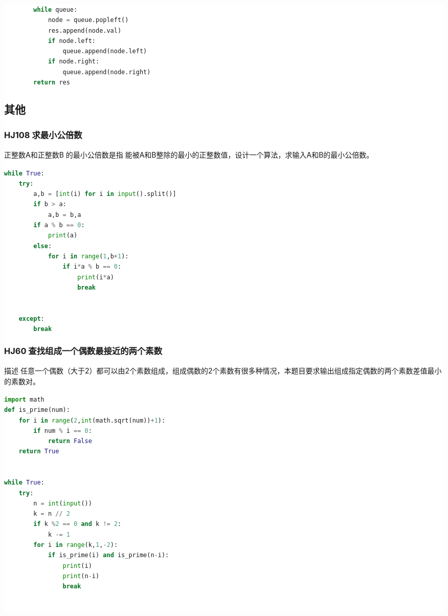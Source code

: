 ```python
        while queue:
            node = queue.popleft()
            res.append(node.val)
            if node.left:
                queue.append(node.left)
            if node.right:
                queue.append(node.right)
        return res

```

## 其他
### HJ108 求最小公倍数
正整数A和正整数B 的最小公倍数是指 能被A和B整除的最小的正整数值，设计一个算法，求输入A和B的最小公倍数。
```python
while True:
    try:
        a,b = [int(i) for i in input().split()]
        if b > a:
            a,b = b,a
        if a % b == 0:
            print(a)
        else:          
            for i in range(1,b+1):
                if i*a % b == 0:
                    print(i*a)
                    break


    except:
        break
```



### HJ60 查找组成一个偶数最接近的两个素数
描述
任意一个偶数（大于2）都可以由2个素数组成，组成偶数的2个素数有很多种情况，本题目要求输出组成指定偶数的两个素数差值最小的素数对。


```python
import math
def is_prime(num):
    for i in range(2,int(math.sqrt(num))+1):
        if num % i == 0:
            return False
    return True


while True:
    try:
        n = int(input())
        k = n // 2
        if k %2 == 0 and k != 2:
            k -= 1
        for i in range(k,1,-2):
            if is_prime(i) and is_prime(n-i):
                print(i)
                print(n-i)
                break




```